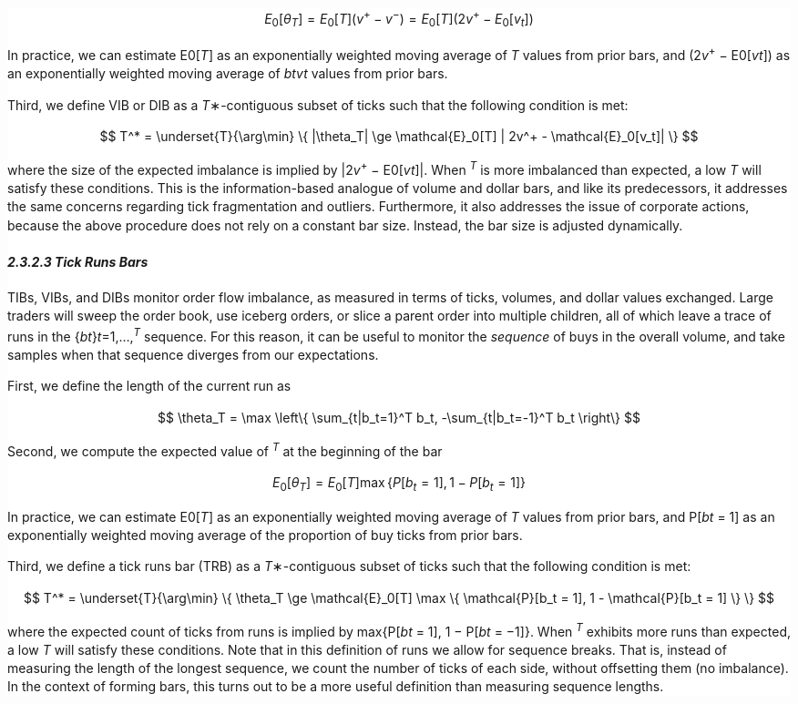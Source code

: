 $$
E_0[\theta_T] = E_0[T](v^+ - v^-) = E_0[T](2v^+ - E_0[v_t])
$$

In practice, we can estimate E0[*T*] as an exponentially weighted moving average of *T* values from prior bars, and (2*v*<sup>+</sup> − E0[*vt*]) as an exponentially weighted moving average of *btvt* values from prior bars.

Third, we define VIB or DIB as a *T*∗-contiguous subset of ticks such that the following condition is met:

$$
T^* = \underset{T}{\arg\min} \{ |\theta_T| \ge \mathcal{E}_0[T] | 2v^+ - \mathcal{E}_0[v_t]| \}
$$

where the size of the expected imbalance is implied by |2*v*<sup>+</sup> − E0[*vt*]|. When *<sup>T</sup>* is more imbalanced than expected, a low *T* will satisfy these conditions. This is the information-based analogue of volume and dollar bars, and like its predecessors, it addresses the same concerns regarding tick fragmentation and outliers. Furthermore, it also addresses the issue of corporate actions, because the above procedure does not rely on a constant bar size. Instead, the bar size is adjusted dynamically.

#### *2.3.2.3 Tick Runs Bars*

TIBs, VIBs, and DIBs monitor order flow imbalance, as measured in terms of ticks, volumes, and dollar values exchanged. Large traders will sweep the order book, use iceberg orders, or slice a parent order into multiple children, all of which leave a trace of runs in the {*bt*}*t*=1,…,*<sup>T</sup>* sequence. For this reason, it can be useful to monitor the *sequence* of buys in the overall volume, and take samples when that sequence diverges from our expectations.

First, we define the length of the current run as

$$
\theta_T = \max \left\{ \sum_{t|b_t=1}^T b_t, -\sum_{t|b_t=-1}^T b_t \right\}
$$

Second, we compute the expected value of *<sup>T</sup>* at the beginning of the bar

$$
E_0[\theta_T] = E_0[T] \max\{P[b_t = 1], 1 - P[b_t = 1]\}
$$

In practice, we can estimate E0[*T*] as an exponentially weighted moving average of *T* values from prior bars, and P[*bt* = 1] as an exponentially weighted moving average of the proportion of buy ticks from prior bars.

Third, we define a tick runs bar (TRB) as a *T*∗-contiguous subset of ticks such that the following condition is met:

$$
T^* = \underset{T}{\arg\min} \{ \theta_T \ge \mathcal{E}_0[T] \max \{ \mathcal{P}[b_t = 1], 1 - \mathcal{P}[b_t = 1] \} \}
$$

where the expected count of ticks from runs is implied by max{P[*bt* = 1], 1 − P[*bt* = −1]}. When *<sup>T</sup>* exhibits more runs than expected, a low *T* will satisfy these conditions. Note that in this definition of runs we allow for sequence breaks. That is, instead of measuring the length of the longest sequence, we count the number of ticks of each side, without offsetting them (no imbalance). In the context of forming bars, this turns out to be a more useful definition than measuring sequence lengths.
